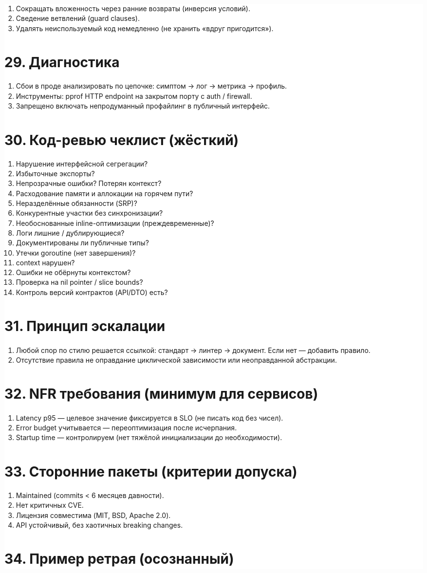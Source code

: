 1. Сокращать вложенность через ранние возвраты (инверсия условий).
2. Сведение ветвлений (guard clauses).
3. Удалять неиспользуемый код немедленно (не хранить «вдруг пригодится»).

# 29. Диагностика

1. Сбои в проде анализировать по цепочке: симптом → лог → метрика → профиль.
2. Инструменты: pprof HTTP endpoint на закрытом порту с auth / firewall.
3. Запрещено включать непродуманный профайлинг в публичный интерфейс.

# 30. Код-ревью чеклист (жёсткий)

1. Нарушение интерфейсной сегрегации?
2. Избыточные экспорты?
3. Непрозрачные ошибки? Потерян контекст?
4. Расходование памяти и аллокации на горячем пути?
5. Неразделённые обязанности (SRP)?
6. Конкурентные участки без синхронизации?
7. Необоснованные inline-оптимизации (преждевременные)?
8. Логи лишние / дублирующиеся?
9. Документированы ли публичные типы?
10. Утечки goroutine (нет завершения)?
11. context нарушен?
12. Ошибки не обёрнуты контекстом?
13. Проверка на nil pointer / slice bounds?
14. Контроль версий контрактов (API/DTO) есть?

# 31. Принцип эскалации

1. Любой спор по стилю решается ссылкой: стандарт → линтер → документ. Если нет — добавить правило.
2. Отсутствие правила не оправдание циклической зависимости или неоправданной абстракции.

# 32. NFR требования (минимум для сервисов)

1. Latency p95 — целевое значение фиксируется в SLO (не писать код без чисел).
2. Error budget учитывается — переоптимизация после исчерпания.
3. Startup time — контролируем (нет тяжёлой инициализации до необходимости).

# 33. Сторонние пакеты (критерии допуска)

1. Maintained (commits < 6 месяцев давности).
2. Нет критичных CVE.
3. Лицензия совместима (MIT, BSD, Apache 2.0).
4. API устойчивый, без хаотичных breaking changes.

# 34. Пример ретрая (осознанный)
